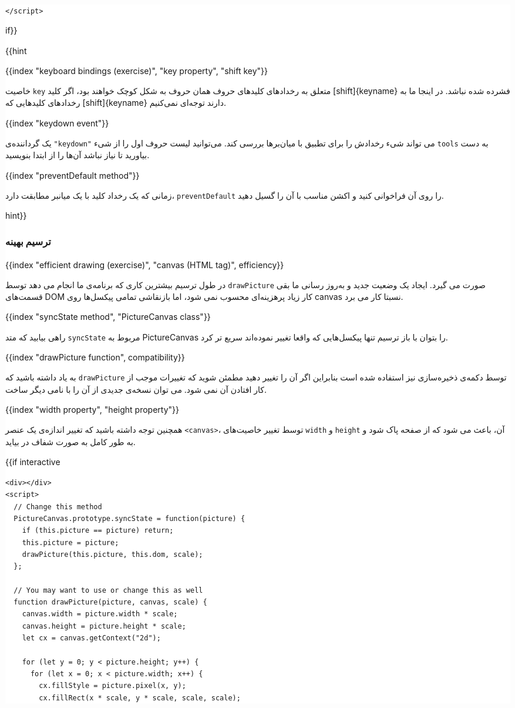 ```{test: no, lang: "text/html"}
</script>
```

if}}

{{hint

{{index "keyboard bindings (exercise)", "key property", "shift key"}}


خاصیت `key` متعلق به رخداد‌های کلید‌های حروف همان حروف به شکل کوچک خواهند بود، اگر کلید [shift]{keyname} فشرده شده نباشد. در اینجا ما به رخداد‌های کلیدهایی که [shift]{keyname} دارند توجه‌ای نمی‌کنیم.

{{index "keydown event"}}

یک گرداننده‌ی `"keydown"` می تواند شیء رخدادش را برای تطبیق با میان‌برها بررسی کند. می‌توانید لیست حروف‌ اول را از شیء `tools` به دست بیاورید تا نیاز نباشد آن‌ها را از ابتدا بنویسید.

{{index "preventDefault method"}}

زمانی که یک رخداد کلید با یک میانبر مطابقت دارد، `preventDefault` را روی آن فراخوانی کنید و اکشن مناسب با آن را گسیل دهید.

hint}}

### ترسیم بهینه

{{index "efficient drawing (exercise)", "canvas (HTML tag)", efficiency}}

در طول ترسیم بیشترین کاری که برنامه‌ی ما انجام می دهد توسط `drawPicture` صورت می گیرد. ایجاد یک وضعیت جدید و به‌روز رسانی ما بقی قسمت‌های DOM کار زیاد پرهزینه‌ای محسوب نمی شود، اما بازنقاشی تمامی پیکسل‌ها روی canvas نسبتا کار می برد.

{{index "syncState method", "PictureCanvas class"}}

راهی بیابید که متد `syncState` مربوط به PictureCanvas را بتوان با باز ترسیم تنها پیکسل‌هایی که واقعا تغییر نموده‌اند سریع تر کرد.


{{index "drawPicture function", compatibility}}

به یاد داشته باشید که `drawPicture` توسط دکمه‌ی ذخیره‌سازی نیز استفاده شده است بنابراین اگر آن را تغییر دهید مطمئن شوید که تغییرات موجب از کار افتادن آن نمی شود. می توان نسخه‌ی جدیدی از آن را با نامی دیگر ساخت.

{{index "width property", "height property"}}

همچنین توجه داشته باشید که تغییر اندازه‌ی یک عنصر `<canvas>`، توسط تغییر خاصیت‌های `width` و `height` آن، باعث می شود که از صفحه پاک شود و به طور کامل به صورت شفاف در بیاید.


{{if interactive

```{test: no, lang: "text/html"}
<div></div>
<script>
  // Change this method
  PictureCanvas.prototype.syncState = function(picture) {
    if (this.picture == picture) return;
    this.picture = picture;
    drawPicture(this.picture, this.dom, scale);
  };

  // You may want to use or change this as well
  function drawPicture(picture, canvas, scale) {
    canvas.width = picture.width * scale;
    canvas.height = picture.height * scale;
    let cx = canvas.getContext("2d");

    for (let y = 0; y < picture.height; y++) {
      for (let x = 0; x < picture.width; x++) {
        cx.fillStyle = picture.pixel(x, y);
        cx.fillRect(x * scale, y * scale, scale, scale);
```